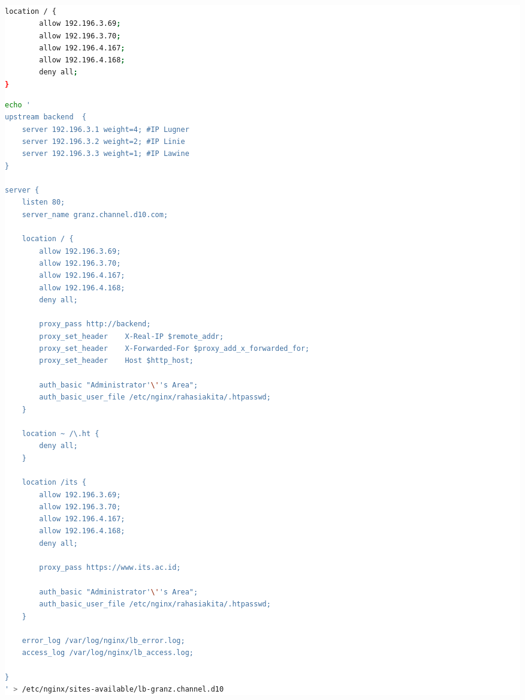 ```sh
location / {
        allow 192.196.3.69;
        allow 192.196.3.70;
        allow 192.196.4.167;
        allow 192.196.4.168;
        deny all;
}
```
```sh
echo '
upstream backend  {
    server 192.196.3.1 weight=4; #IP Lugner
    server 192.196.3.2 weight=2; #IP Linie
    server 192.196.3.3 weight=1; #IP Lawine
}

server {
    listen 80;
    server_name granz.channel.d10.com;

    location / {
        allow 192.196.3.69;
        allow 192.196.3.70;
        allow 192.196.4.167;
        allow 192.196.4.168;
        deny all;

        proxy_pass http://backend;
        proxy_set_header    X-Real-IP $remote_addr;
        proxy_set_header    X-Forwarded-For $proxy_add_x_forwarded_for;
        proxy_set_header    Host $http_host;

        auth_basic "Administrator'\''s Area";
        auth_basic_user_file /etc/nginx/rahasiakita/.htpasswd;
    }

    location ~ /\.ht {
        deny all;
    }

    location /its {
        allow 192.196.3.69;
        allow 192.196.3.70;
        allow 192.196.4.167;
        allow 192.196.4.168;
        deny all;
        
        proxy_pass https://www.its.ac.id;

        auth_basic "Administrator'\''s Area";
        auth_basic_user_file /etc/nginx/rahasiakita/.htpasswd;
    }

    error_log /var/log/nginx/lb_error.log;
    access_log /var/log/nginx/lb_access.log;

}
' > /etc/nginx/sites-available/lb-granz.channel.d10
```
